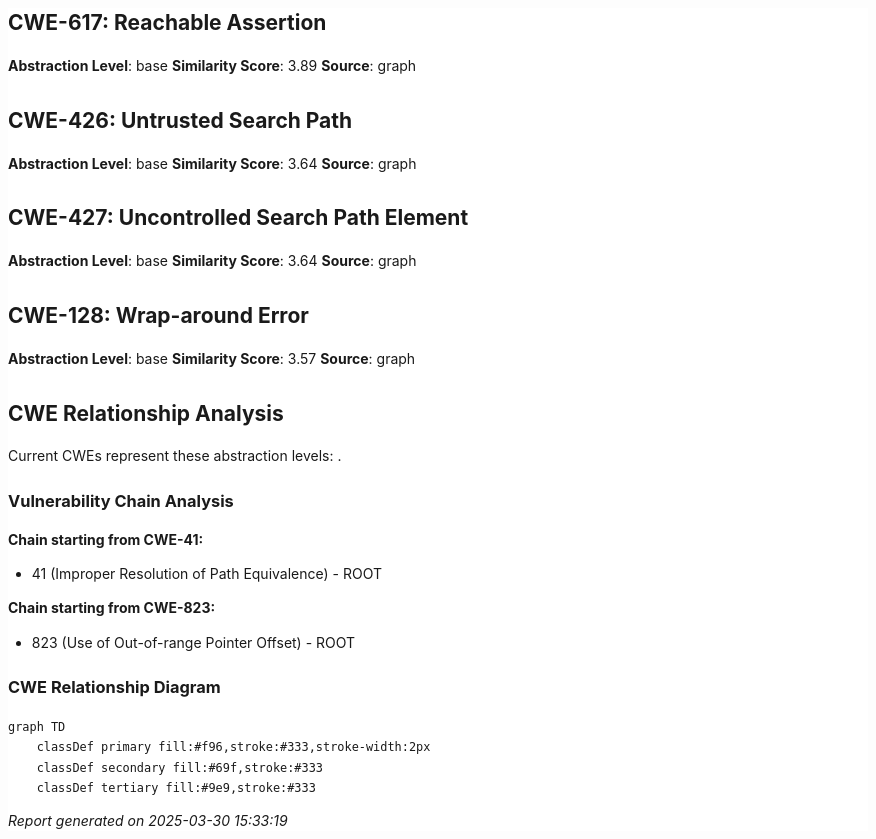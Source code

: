 ## CWE-617: Reachable Assertion
**Abstraction Level**: base
**Similarity Score**: 3.89
**Source**: graph

## CWE-426: Untrusted Search Path
**Abstraction Level**: base
**Similarity Score**: 3.64
**Source**: graph

## CWE-427: Uncontrolled Search Path Element
**Abstraction Level**: base
**Similarity Score**: 3.64
**Source**: graph

## CWE-128: Wrap-around Error
**Abstraction Level**: base
**Similarity Score**: 3.57
**Source**: graph


## CWE Relationship Analysis

Current CWEs represent these abstraction levels: .


### Vulnerability Chain Analysis

**Chain starting from CWE-41:**
- 41 (Improper Resolution of Path Equivalence) - ROOT


**Chain starting from CWE-823:**
- 823 (Use of Out-of-range Pointer Offset) - ROOT



### CWE Relationship Diagram

```mermaid
graph TD
    classDef primary fill:#f96,stroke:#333,stroke-width:2px
    classDef secondary fill:#69f,stroke:#333
    classDef tertiary fill:#9e9,stroke:#333
```



*Report generated on 2025-03-30 15:33:19*
